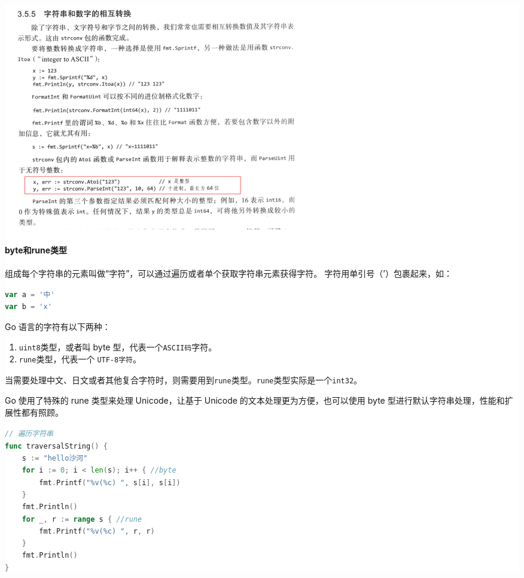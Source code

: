 <img src="GoNote2.assets/image-20240717下午91114147.png" alt="image-20240717下午91114147" style="zoom:50%;" />



#### byte和rune类型

组成每个字符串的元素叫做“字符”，可以通过遍历或者单个获取字符串元素获得字符。 字符用单引号（’）包裹起来，如：

```go
var a = '中'
var b = 'x'
```

Go 语言的字符有以下两种：

1. `uint8`类型，或者叫 byte 型，代表一个`ASCII码`字符。
2. `rune`类型，代表一个 `UTF-8字符`。

当需要处理中文、日文或者其他复合字符时，则需要用到`rune`类型。`rune`类型实际是一个`int32`。

Go 使用了特殊的 rune 类型来处理 Unicode，让基于 Unicode 的文本处理更为方便，也可以使用 byte 型进行默认字符串处理，性能和扩展性都有照顾。

```go
// 遍历字符串
func traversalString() {
	s := "hello沙河"
	for i := 0; i < len(s); i++ { //byte
		fmt.Printf("%v(%c) ", s[i], s[i])
	}
	fmt.Println()
	for _, r := range s { //rune
		fmt.Printf("%v(%c) ", r, r)
	}
	fmt.Println()
}
```
